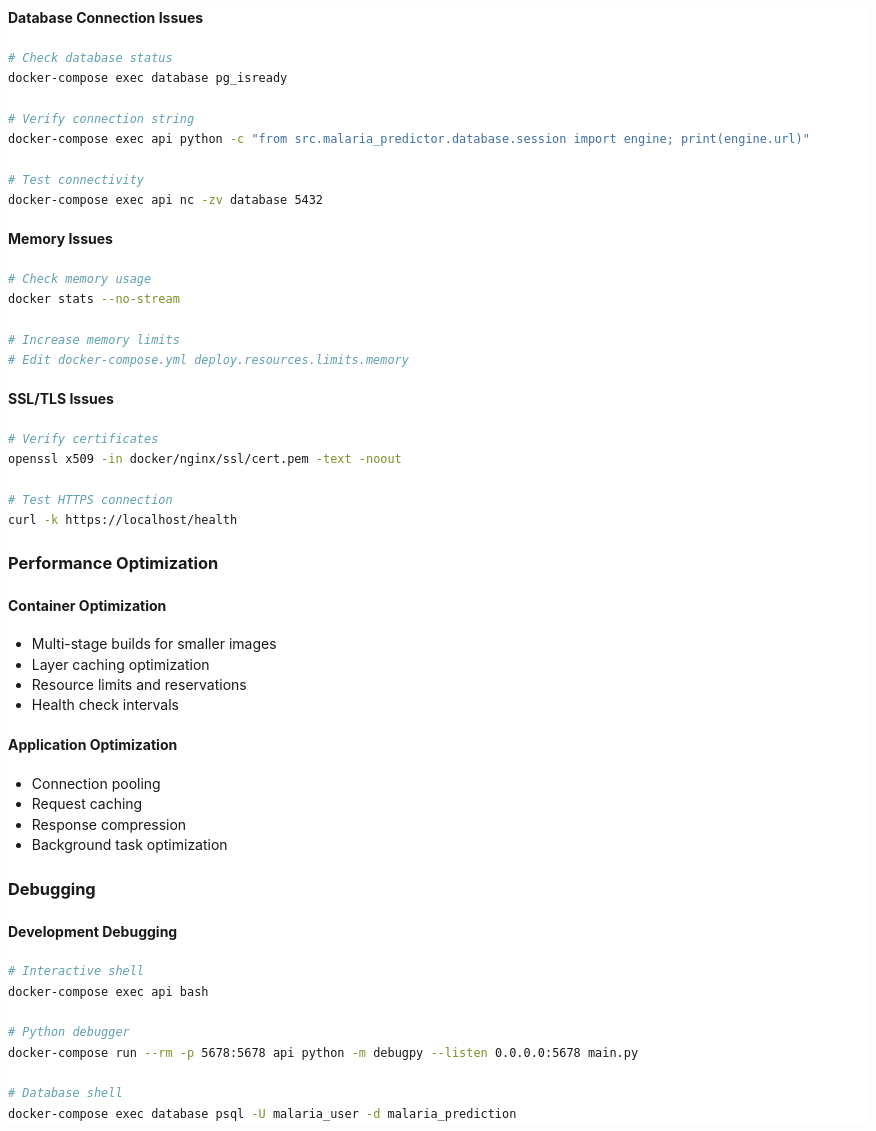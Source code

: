 #### Database Connection Issues
```bash
# Check database status
docker-compose exec database pg_isready

# Verify connection string
docker-compose exec api python -c "from src.malaria_predictor.database.session import engine; print(engine.url)"

# Test connectivity
docker-compose exec api nc -zv database 5432
```

#### Memory Issues
```bash
# Check memory usage
docker stats --no-stream

# Increase memory limits
# Edit docker-compose.yml deploy.resources.limits.memory
```

#### SSL/TLS Issues
```bash
# Verify certificates
openssl x509 -in docker/nginx/ssl/cert.pem -text -noout

# Test HTTPS connection
curl -k https://localhost/health
```

### Performance Optimization

#### Container Optimization
- Multi-stage builds for smaller images
- Layer caching optimization
- Resource limits and reservations
- Health check intervals

#### Application Optimization
- Connection pooling
- Request caching
- Response compression
- Background task optimization

### Debugging

#### Development Debugging
```bash
# Interactive shell
docker-compose exec api bash

# Python debugger
docker-compose run --rm -p 5678:5678 api python -m debugpy --listen 0.0.0.0:5678 main.py

# Database shell
docker-compose exec database psql -U malaria_user -d malaria_prediction
```
